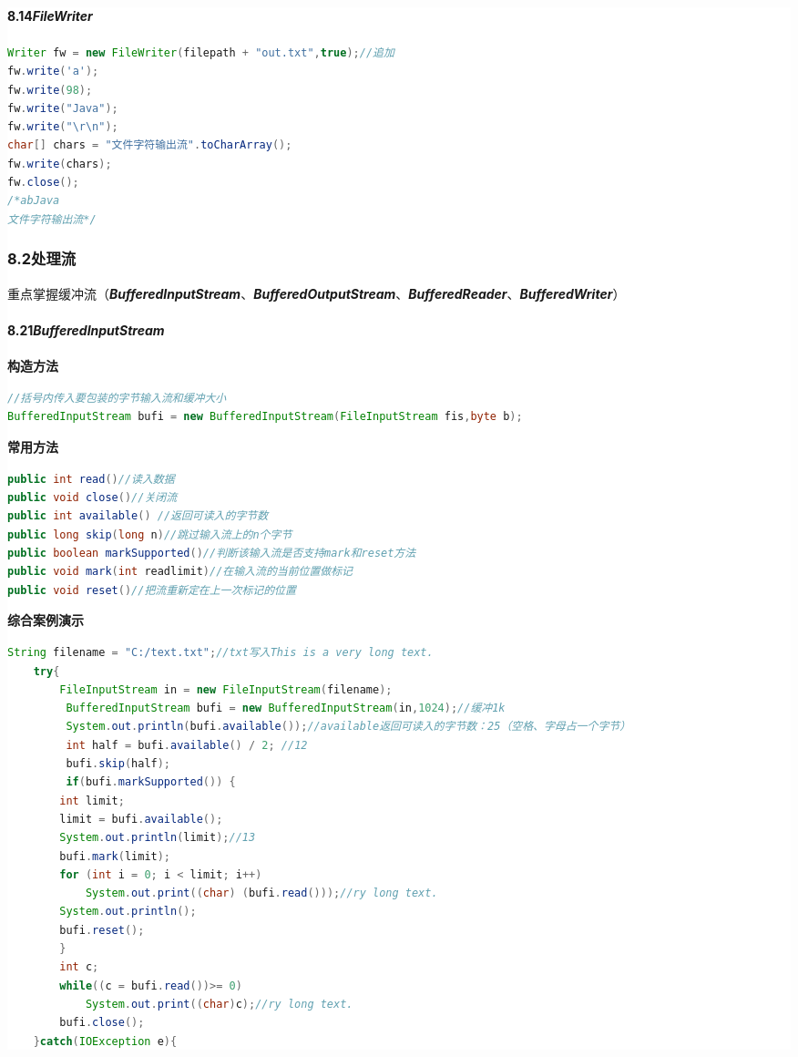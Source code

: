 #### 8.14***FileWriter***

```java
Writer fw = new FileWriter(filepath + "out.txt",true);//追加
fw.write('a');
fw.write(98);
fw.write("Java");
fw.write("\r\n");
char[] chars = "文件字符输出流".toCharArray();
fw.write(chars);
fw.close();
/*abJava
文件字符输出流*/
```



### 8.2处理流

重点掌握缓冲流（***BufferedInputStream***、***BufferedOutputStream***、***BufferedReader***、***BufferedWriter***）



#### 8.21***BufferedInputStream***

**构造方法**

```java
//括号内传入要包装的字节输入流和缓冲大小 
BufferedInputStream bufi = new BufferedInputStream(FileInputStream fis,byte b);
```

**常用方法**

```java
public int read()//读入数据
public void close()//关闭流
public int available() //返回可读入的字节数
public long skip(long n)//跳过输入流上的n个字节
public boolean markSupported()//判断该输入流是否支持mark和reset方法
public void mark(int readlimit)//在输入流的当前位置做标记
public void reset()//把流重新定在上一次标记的位置
```

**综合案例演示**

```java
String filename = "C:/text.txt";//txt写入This is a very long text.
	try{
		FileInputStream in = new FileInputStream(filename);
         BufferedInputStream bufi = new BufferedInputStream(in,1024);//缓冲1k
         System.out.println(bufi.available());//available返回可读入的字节数：25（空格、字母占一个字节）
         int half = bufi.available() / 2; //12
         bufi.skip(half);
         if(bufi.markSupported()) {
		int limit;
		limit = bufi.available();
		System.out.println(limit);//13
		bufi.mark(limit);
		for (int i = 0; i < limit; i++)
			System.out.print((char) (bufi.read()));//ry long text.
		System.out.println();
		bufi.reset();
		}
		int c;
		while((c = bufi.read())>= 0)
			System.out.print((char)c);//ry long text.
		bufi.close();
	}catch(IOException e){
```